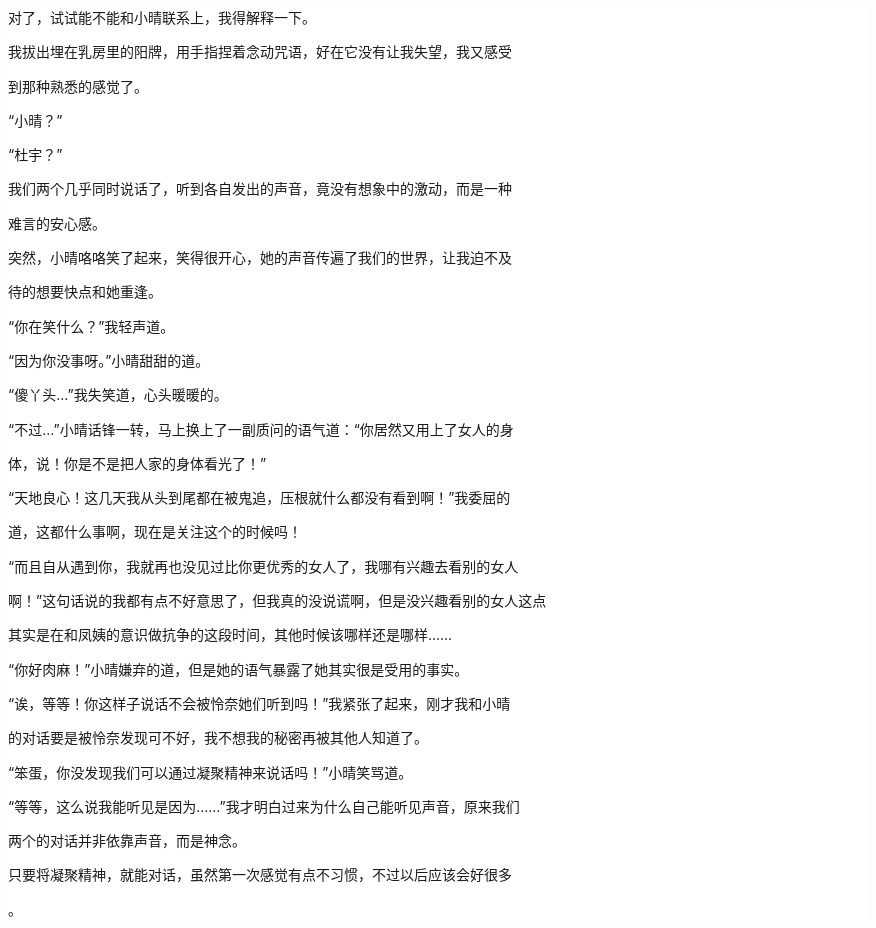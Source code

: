 对了，试试能不能和小晴联系上，我得解释一下。

我拔出埋在乳房里的阳牌，用手指捏着念动咒语，好在它没有让我失望，我又感受

到那种熟悉的感觉了。



“小晴？”



“杜宇？”

我们两个几乎同时说话了，听到各自发出的声音，竟没有想象中的激动，而是一种

难言的安心感。



突然，小晴咯咯笑了起来，笑得很开心，她的声音传遍了我们的世界，让我迫不及

待的想要快点和她重逢。



“你在笑什么？”我轻声道。

“因为你没事呀。”小晴甜甜的道。

“傻丫头…”我失笑道，心头暖暖的。

“不过…”小晴话锋一转，马上换上了一副质问的语气道：“你居然又用上了女人的身

体，说！你是不是把人家的身体看光了！”

“天地良心！这几天我从头到尾都在被鬼追，压根就什么都没有看到啊！”我委屈的

道，这都什么事啊，现在是关注这个的时候吗！

“而且自从遇到你，我就再也没见过比你更优秀的女人了，我哪有兴趣去看别的女人

啊！”这句话说的我都有点不好意思了，但我真的没说谎啊，但是没兴趣看别的女人这点

其实是在和凤姨的意识做抗争的这段时间，其他时候该哪样还是哪样……

“你好肉麻！”小晴嫌弃的道，但是她的语气暴露了她其实很是受用的事实。

“诶，等等！你这样子说话不会被怜奈她们听到吗！”我紧张了起来，刚才我和小晴

的对话要是被怜奈发现可不好，我不想我的秘密再被其他人知道了。



“笨蛋，你没发现我们可以通过凝聚精神来说话吗！”小晴笑骂道。



“等等，这么说我能听见是因为……”我才明白过来为什么自己能听见声音，原来我们

两个的对话并非依靠声音，而是神念。



只要将凝聚精神，就能对话，虽然第一次感觉有点不习惯，不过以后应该会好很多

。


